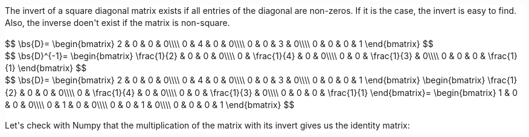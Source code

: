 The invert of a square diagonal matrix exists if all entries of the diagonal are non-zeros. If it is the case, the invert is easy to find. Also, the inverse doen't exist if the matrix is non-square.

<div>
$$
\bs{D}=
\begin{bmatrix}
    2 & 0 & 0 & 0\\\\
    0 & 4 & 0 & 0\\\\
    0 & 0 & 3 & 0\\\\
    0 & 0 & 0 & 1
\end{bmatrix}
$$
</div>

<div>
$$
\bs{D}^{-1}=
\begin{bmatrix}
    \frac{1}{2} & 0 & 0 & 0\\\\
    0 & \frac{1}{4} & 0 & 0\\\\
    0 & 0 & \frac{1}{3} & 0\\\\
    0 & 0 & 0 & \frac{1}{1}
\end{bmatrix}
$$
</div>

<div>
$$
\bs{D}=
\begin{bmatrix}
    2 & 0 & 0 & 0\\\\
    0 & 4 & 0 & 0\\\\
    0 & 0 & 3 & 0\\\\
    0 & 0 & 0 & 1
\end{bmatrix}
\begin{bmatrix}
    \frac{1}{2} & 0 & 0 & 0\\\\
    0 & \frac{1}{4} & 0 & 0\\\\
    0 & 0 & \frac{1}{3} & 0\\\\
    0 & 0 & 0 & \frac{1}{1}
\end{bmatrix}=
\begin{bmatrix}
    1 & 0 & 0 & 0\\\\
    0 & 1 & 0 & 0\\\\
    0 & 0 & 1 & 0\\\\
    0 & 0 & 0 & 1
\end{bmatrix}
$$
</div>

Let's check with Numpy that the multiplication of the matrix with its invert gives us the identity matrix:
